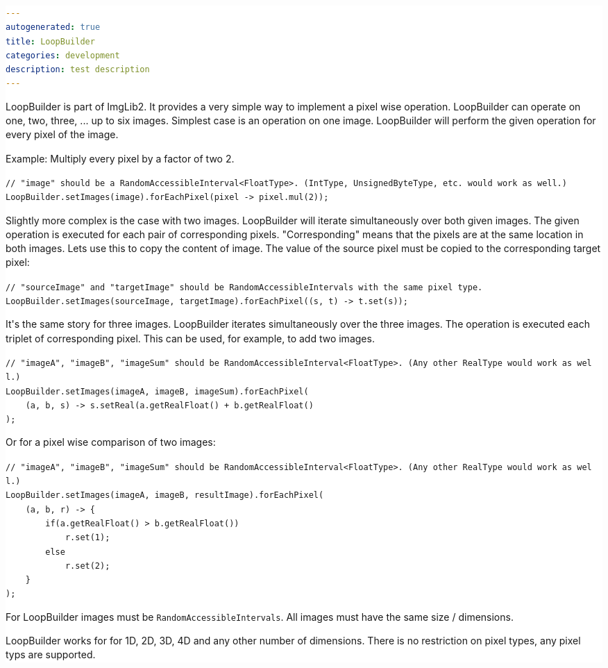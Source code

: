 ```yaml
---
autogenerated: true
title: LoopBuilder
categories: development
description: test description
---
```


LoopBuilder is part of ImgLib2. It provides a very simple way to implement a pixel wise operation. LoopBuilder can operate on one, two, three, ... up to six images. Simplest case is an operation on one image. LoopBuilder will perform the given operation for every pixel of the image.

Example: Multiply every pixel by a factor of two 2.

    // "image" should be a RandomAccessibleInterval<FloatType>. (IntType, UnsignedByteType, etc. would work as well.)
    LoopBuilder.setImages(image).forEachPixel(pixel -> pixel.mul(2));

Slightly more complex is the case with two images. LoopBuilder will iterate simultaneously over both given images. The given operation is executed for each pair of corresponding pixels. "Corresponding" means that the pixels are at the same location in both images. Lets use this to copy the content of image. The value of the source pixel must be copied to the corresponding target pixel:

    // "sourceImage" and "targetImage" should be RandomAccessibleIntervals with the same pixel type.
    LoopBuilder.setImages(sourceImage, targetImage).forEachPixel((s, t) -> t.set(s));

It's the same story for three images. LoopBuilder iterates simultaneously over the three images. The operation is executed each triplet of corresponding pixel. This can be used, for example, to add two images.

    // "imageA", "imageB", "imageSum" should be RandomAccessibleInterval<FloatType>. (Any other RealType would work as well.)
    LoopBuilder.setImages(imageA, imageB, imageSum).forEachPixel(
        (a, b, s) -> s.setReal(a.getRealFloat() + b.getRealFloat()
    );

Or for a pixel wise comparison of two images:

    // "imageA", "imageB", "imageSum" should be RandomAccessibleInterval<FloatType>. (Any other RealType would work as well.)
    LoopBuilder.setImages(imageA, imageB, resultImage).forEachPixel(
        (a, b, r) -> {
            if(a.getRealFloat() > b.getRealFloat())
                r.set(1);
            else
                r.set(2);
        }
    );

For LoopBuilder images must be `RandomAccessibleIntervals`. All images must have the same size / dimensions.

LoopBuilder works for for 1D, 2D, 3D, 4D and any other number of dimensions. There is no restriction on pixel types, any pixel typs are supported.
